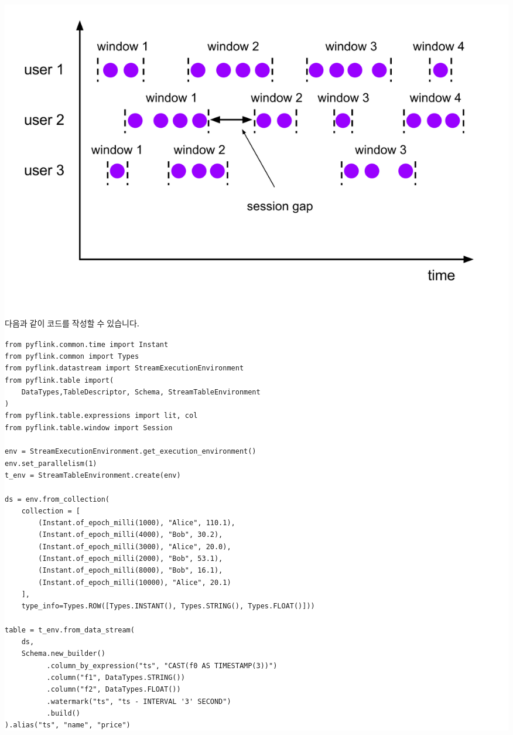 ![Session_window](./img/session-windows.svg)  
다음과 같이 코드를 작성할 수 있습니다.  
```
from pyflink.common.time import Instant
from pyflink.common import Types
from pyflink.datastream import StreamExecutionEnvironment
from pyflink.table import(
    DataTypes,TableDescriptor, Schema, StreamTableEnvironment
)
from pyflink.table.expressions import lit, col 
from pyflink.table.window import Session

env = StreamExecutionEnvironment.get_execution_environment()
env.set_parallelism(1)
t_env = StreamTableEnvironment.create(env)

ds = env.from_collection(
    collection = [
        (Instant.of_epoch_milli(1000), "Alice", 110.1),
        (Instant.of_epoch_milli(4000), "Bob", 30.2),
        (Instant.of_epoch_milli(3000), "Alice", 20.0),
        (Instant.of_epoch_milli(2000), "Bob", 53.1),
        (Instant.of_epoch_milli(8000), "Bob", 16.1),
        (Instant.of_epoch_milli(10000), "Alice", 20.1)
    ],
    type_info=Types.ROW([Types.INSTANT(), Types.STRING(), Types.FLOAT()]))

table = t_env.from_data_stream(
    ds,
    Schema.new_builder()
          .column_by_expression("ts", "CAST(f0 AS TIMESTAMP(3))")
          .column("f1", DataTypes.STRING())
          .column("f2", DataTypes.FLOAT())
          .watermark("ts", "ts - INTERVAL '3' SECOND")
          .build()
).alias("ts", "name", "price")

```